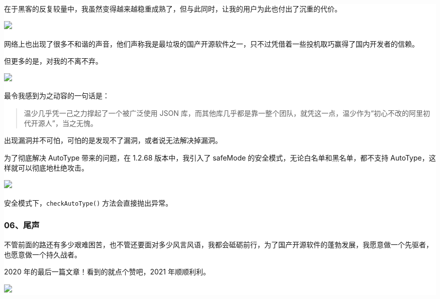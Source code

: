 在于黑客的反复较量中，我虽然变得越来越稳重成熟了，但与此同时，让我的用户为此也付出了沉重的代价。

![](https://cdn.jsdelivr.net/gh/thinkingme/thinkingme.github.io@master/images/gongju/fastjson-6868c673-8799-4326-baab-1050a5a4e9a3.png)

网络上也出现了很多不和谐的声音，他们声称我是最垃圾的国产开源软件之一，只不过凭借着一些投机取巧赢得了国内开发者的信赖。

但更多的是，对我的不离不弃。

![](https://cdn.jsdelivr.net/gh/thinkingme/thinkingme.github.io@master/images/gongju/fastjson-85a44233-6eb2-4164-a091-6b65fc5f001a.png)

最令我感到为之动容的一句话是：

> 温少几乎凭一己之力撑起了一个被广泛使用 JSON 库，而其他库几乎都是靠一整个团队，就凭这一点，温少作为“初心不改的阿里初代开源人”，当之无愧。

出现漏洞并不可怕，可怕的是发现不了漏洞，或者说无法解决掉漏洞。

为了彻底解决 AutoType 带来的问题，在 1.2.68 版本中，我引入了 safeMode 的安全模式，无论白名单和黑名单，都不支持 AutoType，这样就可以彻底地杜绝攻击。

![](https://cdn.jsdelivr.net/gh/thinkingme/thinkingme.github.io@master/images/gongju/fastjson-57146979-cb99-4236-94f9-1cd5276e8269.png)

安全模式下，`checkAutoType()` 方法会直接抛出异常。

### 06、尾声

不管前面的路还有多少艰难困苦，也不管还要面对多少风言风语，我都会砥砺前行，为了国产开源软件的蓬勃发展，我愿意做一个先驱者，也愿意做一个持久战者。

2020 年的最后一篇文章！看到的就点个赞吧，2021 年顺顺利利。

![](https://cdn.jsdelivr.net/gh/thinkingme/thinkingme.github.io@master/images/xingbiaogongzhonghao.png)
